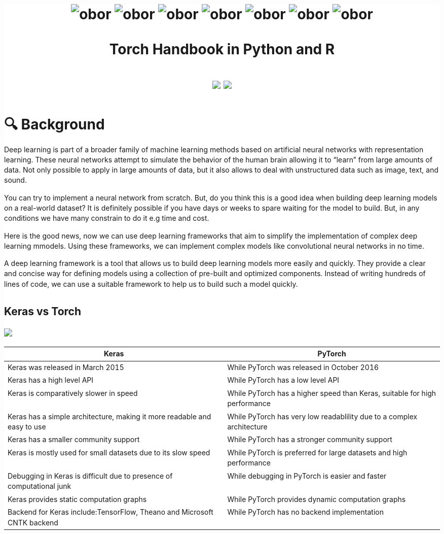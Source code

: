 <h1 align="center">
<img src="https://i.pinimg.com/originals/ae/7a/6e/ae7a6ef483b2b457633b449715efa72f.gif" alt="obor" width="40"> <img src="https://i.pinimg.com/originals/ae/7a/6e/ae7a6ef483b2b457633b449715efa72f.gif" alt="obor" width="40"> <img src="https://i.pinimg.com/originals/ae/7a/6e/ae7a6ef483b2b457633b449715efa72f.gif" alt="obor" width="40"> <img src="https://i.pinimg.com/originals/ae/7a/6e/ae7a6ef483b2b457633b449715efa72f.gif" alt="obor" width="40"> <img src="https://i.pinimg.com/originals/ae/7a/6e/ae7a6ef483b2b457633b449715efa72f.gif" alt="obor" width="40"> <img src="https://i.pinimg.com/originals/ae/7a/6e/ae7a6ef483b2b457633b449715efa72f.gif" alt="obor" width="40"> <img src="https://i.pinimg.com/originals/ae/7a/6e/ae7a6ef483b2b457633b449715efa72f.gif" alt="obor" width="40"> 

Torch Handbook in Python and R

<img src="https://img.icons8.com/color/50/000000/python--v2.png" width="40"> <img src="https://cdn.iconscout.com/icon/free/png-256/r-5-283170.png" width="40"> 
</h1>

# 🔍 Background

Deep learning is part of a broader family of machine learning methods based on artificial neural networks with representation learning. These neural networks attempt to simulate the behavior of the human brain allowing it to “learn” from large amounts of data. Not only possible to apply in large amounts of data, but it also allows to deal with unstructured data such as image, text, and sound.

You can try to implement a neural network from scratch. But, do you think this is a good idea when building deep learning models on a real-world dataset? It is definitely possible if you have days or weeks to spare waiting for the model to build. But, in any conditions we have many constrain to do it e.g time and cost. 

Here is the good news, now we can use deep learning frameworks that aim to simplify the implementation of complex deep learning mmodels. Using these frameworks, we can implement complex models like convolutional neural networks in no time.

A deep learning framework is a tool that allows us to build deep learning models more easily and quickly. They provide a clear and concise way for defining models using a collection of pre-built and optimized components. Instead of writing hundreds of lines of code, we can use a suitable framework to help us to build such a model quickly. 


## Keras vs Torch

![](https://cdn.educba.com/academy/wp-content/uploads/2020/03/PyTorch-vs-Keras-data.jpg)

|Keras | PyTorch|
|---|---|
|Keras was released in March 2015| While PyTorch was released in October 2016|
|Keras has a high level API| While PyTorch has a low level API|
|Keras is comparatively slower in speed | While PyTorch has a higher speed than Keras, suitable for high performance|
|Keras has a simple architecture, making it more readable and easy to use | While PyTorch has very low readablility due to a complex architecture|
|Keras has a smaller community support | While PyTorch has a stronger community support|
|Keras is mostly used for small datasets due to its slow speed | While PyTorch is preferred for large datasets and high performance|
|Debugging in Keras is difficult due to presence of computational junk | While debugging in PyTorch is easier and faster|
|Keras provides static computation graphs | While PyTorch provides dynamic computation graphs|
|Backend for Keras include:TensorFlow, Theano and Microsoft CNTK backend | While PyTorch has no backend implementation|

